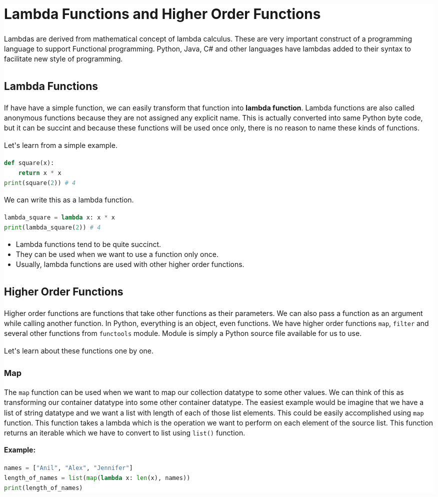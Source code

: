 # Lambda Functions and Higher Order Functions

Lambdas are derived from mathematical concept of lambda calculus. These are very important construct of a programming language to support Functional programming. Python, Java, C# and other languages have lambdas added to their syntax to facilitate new style of programming. 

## Lambda Functions

If have have a simple function, we can easily transform that function into **lambda function**. Lambda functions are also called anonymous functions because they are not assigned any explicit name. This is actually converted into same Python byte code, but it can be succint and because these functions will be used once only, there is no reason to name these kinds of functions.

Let's learn from a simple example.

```python
def square(x):
    return x * x
print(square(2)) # 4
```

We can write this as a lambda function.

```python
lambda_square = lambda x: x * x
print(lambda_square(2)) # 4
```

- Lambda functions tend to be quite succinct. 
- They can be used when we want to use a function only once. 
- Usually, lambda functions are used with other higher order functions.

## Higher Order Functions

Higher order functions are functions that take other functions as their parameters. We can also pass a function as an argument while calling another function. In Python, everything is an object, even functions. We have higher order functions `map`, `filter` and several other functions from `functools` module. Module is simply a Python source file available for us to use.

Let's learn about these functions one by one.

### Map 

The `map` function can be used when we want to map our collection datatype to some other values. We can think of this as transforming our container datatype into some other container datatype. The easiest example would be imagine that we have a list of string datatype and we want a list with length of each of those list elements. This could be easily accomplished using `map` function. This function takes a lambda which is the operation we want to perform on each element of the source list. This function returns an iterable which we have to convert to list using `list()` function.

**Example:**

```python
names = ["Anil", "Alex", "Jennifer"]
length_of_names = list(map(lambda x: len(x), names))
print(length_of_names)
```
